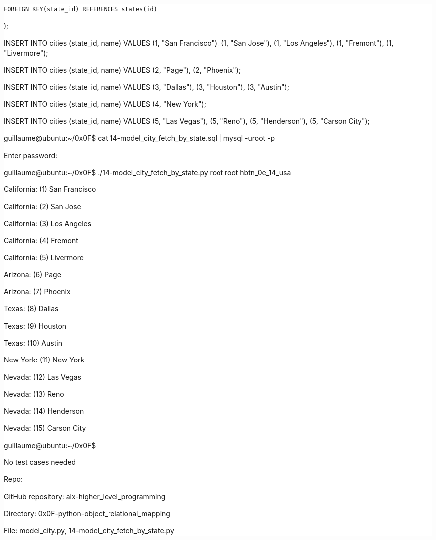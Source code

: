     FOREIGN KEY(state_id) REFERENCES states(id)

);

INSERT INTO cities (state_id, name) VALUES (1, "San Francisco"), (1, "San Jose"), (1, "Los Angeles"), (1, "Fremont"), (1, "Livermore");

INSERT INTO cities (state_id, name) VALUES (2, "Page"), (2, "Phoenix");

INSERT INTO cities (state_id, name) VALUES (3, "Dallas"), (3, "Houston"), (3, "Austin");

INSERT INTO cities (state_id, name) VALUES (4, "New York");

INSERT INTO cities (state_id, name) VALUES (5, "Las Vegas"), (5, "Reno"), (5, "Henderson"), (5, "Carson City");



guillaume@ubuntu:~/0x0F$ cat 14-model_city_fetch_by_state.sql | mysql -uroot -p

Enter password: 

guillaume@ubuntu:~/0x0F$ ./14-model_city_fetch_by_state.py root root hbtn_0e_14_usa

California: (1) San Francisco

California: (2) San Jose

California: (3) Los Angeles

California: (4) Fremont

California: (5) Livermore

Arizona: (6) Page

Arizona: (7) Phoenix

Texas: (8) Dallas

Texas: (9) Houston

Texas: (10) Austin

New York: (11) New York

Nevada: (12) Las Vegas

Nevada: (13) Reno

Nevada: (14) Henderson

Nevada: (15) Carson City

guillaume@ubuntu:~/0x0F$ 

No test cases needed



Repo:



GitHub repository: alx-higher_level_programming

Directory: 0x0F-python-object_relational_mapping

File: model_city.py, 14-model_city_fetch_by_state.py

   



